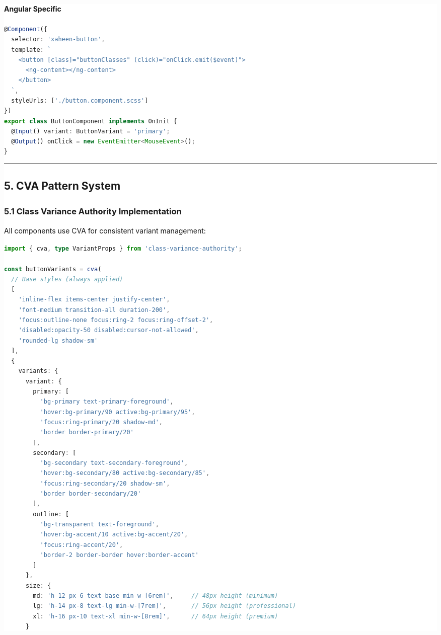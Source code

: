 #### **Angular Specific**
```typescript
@Component({
  selector: 'xaheen-button',
  template: `
    <button [class]="buttonClasses" (click)="onClick.emit($event)">
      <ng-content></ng-content>
    </button>
  `,
  styleUrls: ['./button.component.scss']
})
export class ButtonComponent implements OnInit {
  @Input() variant: ButtonVariant = 'primary';
  @Output() onClick = new EventEmitter<MouseEvent>();
}
```

---

## 5. CVA Pattern System

### 5.1 Class Variance Authority Implementation

All components use CVA for consistent variant management:

```typescript
import { cva, type VariantProps } from 'class-variance-authority';

const buttonVariants = cva(
  // Base styles (always applied)
  [
    'inline-flex items-center justify-center',
    'font-medium transition-all duration-200',
    'focus:outline-none focus:ring-2 focus:ring-offset-2',
    'disabled:opacity-50 disabled:cursor-not-allowed',
    'rounded-lg shadow-sm'
  ],
  {
    variants: {
      variant: {
        primary: [
          'bg-primary text-primary-foreground',
          'hover:bg-primary/90 active:bg-primary/95',
          'focus:ring-primary/20 shadow-md',
          'border border-primary/20'
        ],
        secondary: [
          'bg-secondary text-secondary-foreground',
          'hover:bg-secondary/80 active:bg-secondary/85',
          'focus:ring-secondary/20 shadow-sm',
          'border border-secondary/20'
        ],
        outline: [
          'bg-transparent text-foreground',
          'hover:bg-accent/10 active:bg-accent/20',
          'focus:ring-accent/20',
          'border-2 border-border hover:border-accent'
        ]
      },
      size: {
        md: 'h-12 px-6 text-base min-w-[6rem]',     // 48px height (minimum)
        lg: 'h-14 px-8 text-lg min-w-[7rem]',       // 56px height (professional)
        xl: 'h-16 px-10 text-xl min-w-[8rem]',      // 64px height (premium)
      }
```